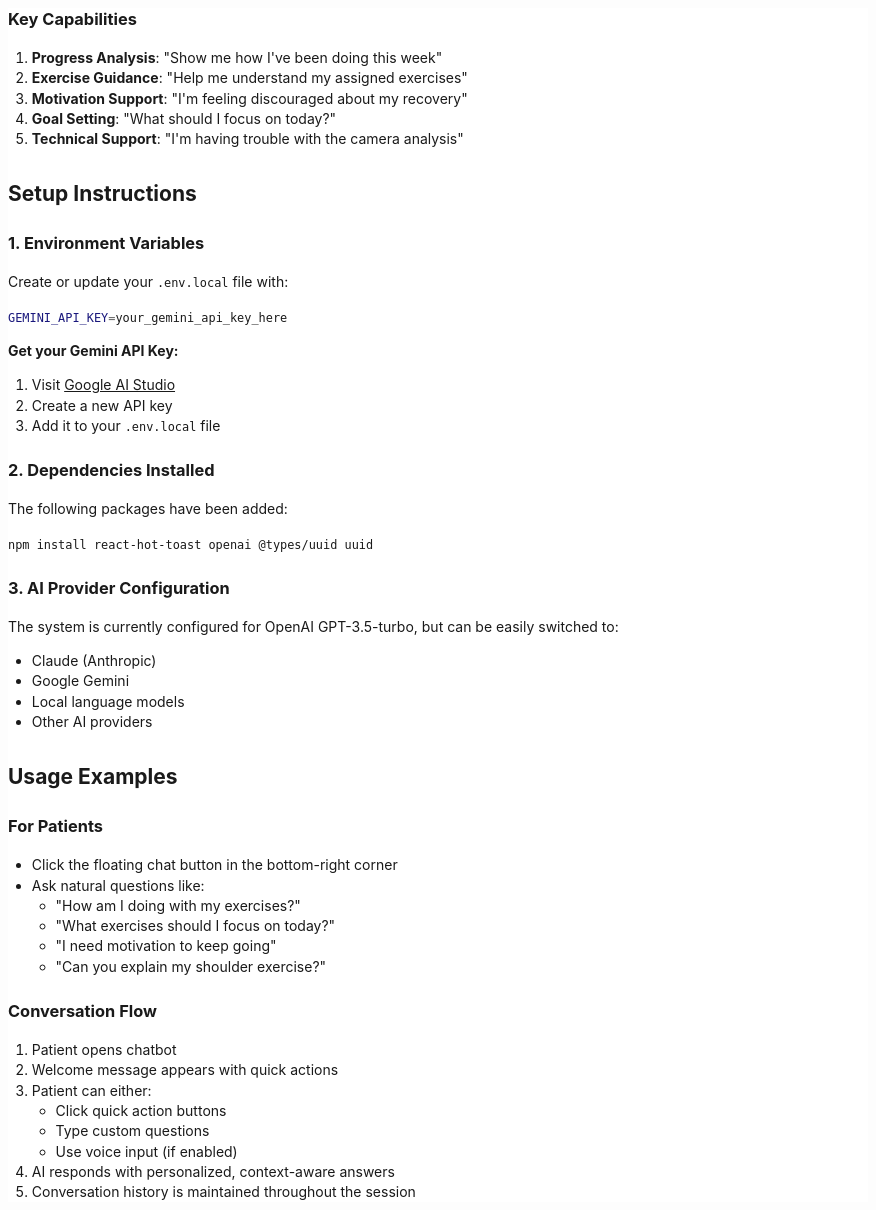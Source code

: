 ### **Key Capabilities**
1. **Progress Analysis**: "Show me how I've been doing this week"
2. **Exercise Guidance**: "Help me understand my assigned exercises"
3. **Motivation Support**: "I'm feeling discouraged about my recovery"
4. **Goal Setting**: "What should I focus on today?"
5. **Technical Support**: "I'm having trouble with the camera analysis"

## Setup Instructions

### 1. **Environment Variables**
Create or update your `.env.local` file with:
```bash
GEMINI_API_KEY=your_gemini_api_key_here
```

**Get your Gemini API Key:**
1. Visit [Google AI Studio](https://makersuite.google.com/app/apikey)
2. Create a new API key
3. Add it to your `.env.local` file

### 2. **Dependencies Installed**
The following packages have been added:
```bash
npm install react-hot-toast openai @types/uuid uuid
```

### 3. **AI Provider Configuration**
The system is currently configured for OpenAI GPT-3.5-turbo, but can be easily switched to:
- Claude (Anthropic)
- Google Gemini
- Local language models
- Other AI providers

## Usage Examples

### **For Patients**
- Click the floating chat button in the bottom-right corner
- Ask natural questions like:
  - "How am I doing with my exercises?"
  - "What exercises should I focus on today?"
  - "I need motivation to keep going"
  - "Can you explain my shoulder exercise?"

### **Conversation Flow**
1. Patient opens chatbot
2. Welcome message appears with quick actions
3. Patient can either:
   - Click quick action buttons
   - Type custom questions
   - Use voice input (if enabled)
4. AI responds with personalized, context-aware answers
5. Conversation history is maintained throughout the session
